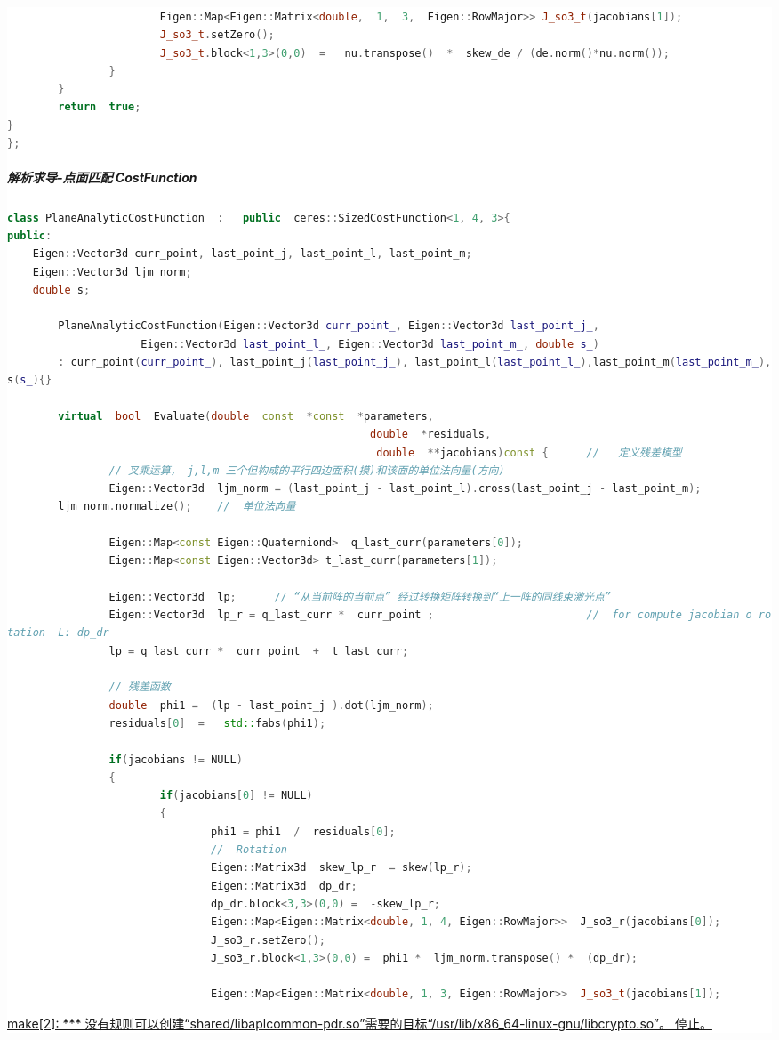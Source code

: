 ```cpp
                        Eigen::Map<Eigen::Matrix<double,  1,  3,  Eigen::RowMajor>> J_so3_t(jacobians[1]);
                        J_so3_t.setZero();
                        J_so3_t.block<1,3>(0,0)  =   nu.transpose()  *  skew_de / (de.norm()*nu.norm());
                }
        }
        return  true;
}     
};
```

##### 解析求导-点面匹配 CostFunction

```cpp
class PlaneAnalyticCostFunction  :   public  ceres::SizedCostFunction<1, 4, 3>{
public:
	Eigen::Vector3d curr_point, last_point_j, last_point_l, last_point_m;
	Eigen::Vector3d ljm_norm;
	double s;

        PlaneAnalyticCostFunction(Eigen::Vector3d curr_point_, Eigen::Vector3d last_point_j_,
					 Eigen::Vector3d last_point_l_, Eigen::Vector3d last_point_m_, double s_)
		: curr_point(curr_point_), last_point_j(last_point_j_), last_point_l(last_point_l_),last_point_m(last_point_m_), s(s_){}

        virtual  bool  Evaluate(double  const  *const  *parameters, 
                                                         double  *residuals, 
                                                          double  **jacobians)const {      //   定义残差模型
                // 叉乘运算， j,l,m 三个但构成的平行四边面积(摸)和该面的单位法向量(方向)
                Eigen::Vector3d  ljm_norm = (last_point_j - last_point_l).cross(last_point_j - last_point_m);
		ljm_norm.normalize();    //  单位法向量

                Eigen::Map<const Eigen::Quaterniond>  q_last_curr(parameters[0]);
                Eigen::Map<const Eigen::Vector3d> t_last_curr(parameters[1]);

                Eigen::Vector3d  lp;      // “从当前阵的当前点” 经过转换矩阵转换到“上一阵的同线束激光点”
                Eigen::Vector3d  lp_r = q_last_curr *  curr_point ;                        //  for compute jacobian o rotation  L: dp_dr
                lp = q_last_curr *  curr_point  +  t_last_curr;  

                // 残差函数
                double  phi1 =  (lp - last_point_j ).dot(ljm_norm);
                residuals[0]  =   std::fabs(phi1);

                if(jacobians != NULL)
                {
                        if(jacobians[0] != NULL)
                        {
                                phi1 = phi1  /  residuals[0];
                                //  Rotation
                                Eigen::Matrix3d  skew_lp_r  = skew(lp_r);
                                Eigen::Matrix3d  dp_dr;
                                dp_dr.block<3,3>(0,0) =  -skew_lp_r;
                                Eigen::Map<Eigen::Matrix<double, 1, 4, Eigen::RowMajor>>  J_so3_r(jacobians[0]);
                                J_so3_r.setZero();
                                J_so3_r.block<1,3>(0,0) =  phi1 *  ljm_norm.transpose() *  (dp_dr);

                                Eigen::Map<Eigen::Matrix<double, 1, 3, Eigen::RowMajor>>  J_so3_t(jacobians[1]);
```

[make[2]: *** 没有规则可以创建“shared/libaplcommon-pdr.so”需要的目标“/usr/lib/x86_64-linux-gnu/libcrypto.so”。 停止。](https://blog.csdn.net/asia66/article/details/85284307)